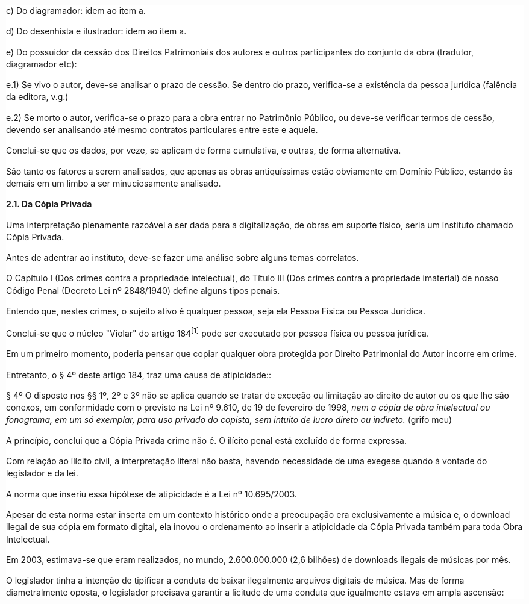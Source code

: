 c) Do diagramador: idem ao item a.

d) Do desenhista e ilustrador: idem ao item a.

e) Do possuidor da cessão dos Direitos Patrimoniais dos autores e outros participantes do conjunto da obra (tradutor, diagramador etc):

e.1) Se vivo o autor, deve-se analisar o prazo de cessão. Se dentro do prazo, verifica-se a existência da pessoa jurídica (falência da editora, v.g.)

e.2) Se morto o autor, verifica-se o prazo para a obra entrar no Patrimônio Público, ou deve-se verificar termos de cessão, devendo ser analisando até mesmo contratos particulares entre este e aquele.

Conclui-se que os dados, por veze, se aplicam de forma cumulativa, e outras, de forma alternativa.

São tanto os fatores a serem analisados, que apenas as obras antiquíssimas estão obviamente em Domínio Público, estando às demais em um limbo a ser minuciosamente analisado.

**2.1. Da Cópia Privada**

Uma interpretação plenamente razoável a ser dada para a digitalização, de obras em suporte físico, seria um instituto chamado Cópia Privada.

Antes de adentrar ao instituto, deve-se fazer uma análise sobre alguns temas correlatos.

O Capítulo I (Dos crimes contra a propriedade intelectual), do Título III (Dos crimes contra a propriedade imaterial) de nosso Código Penal (Decreto Lei nº 2848/1940) define alguns tipos penais.

Entendo que, nestes crimes, o sujeito ativo é qualquer pessoa, seja ela Pessoa Física ou Pessoa Jurídica.

Conclui-se que o núcleo "Violar" do artigo 184<sup>[\[1\]](#footnote-1)</sup> pode ser executado por pessoa física ou pessoa jurídica.

Em um primeiro momento, poderia pensar que copiar qualquer obra protegida por Direito Patrimonial do Autor incorre em crime.

Entretanto, o § 4º deste artigo 184, traz uma causa de atipicidade::

§ 4º O disposto nos §§ 1º, 2º e 3º não se aplica quando se tratar de exceção ou limitação ao direito de autor ou os que lhe são conexos, em conformidade com o previsto na Lei nº 9.610, de 19 de fevereiro de 1998, _nem a cópia de obra intelectual ou fonograma, em um só exemplar, para uso privado do copista, sem intuito de lucro direto ou indireto._ (grifo meu)

A princípio, conclui que a Cópia Privada crime não é. O ilícito penal está excluído de forma expressa.

Com relação ao ilícito civil, a interpretação literal não basta, havendo necessidade de uma exegese quando à vontade do legislador e da lei.

A norma que inseriu essa hipótese de atipicidade é a Lei nº 10.695/2003.

Apesar de esta norma estar inserta em um contexto histórico onde a preocupação era exclusivamente a música e, o download ilegal de sua cópia em formato digital, ela inovou o ordenamento ao inserir a atipicidade da Cópia Privada também para toda Obra Intelectual.

Em 2003, estimava-se que eram realizados, no mundo, 2.600.000.000 (2,6 bilhões) de downloads ilegais de músicas por mês.

O legislador tinha a intenção de tipificar a conduta de baixar ilegalmente arquivos digitais de música. Mas de forma diametralmente oposta, o legislador precisava garantir a licitude de uma conduta que igualmente estava em ampla ascensão:

